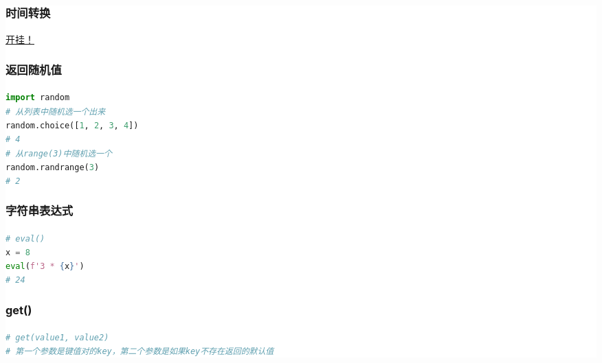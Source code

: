 

### 时间转换

[开挂！](https://www.runoob.com/python/att-time-strftime.html)



### 返回随机值

```python
import random
# 从列表中随机选一个出来
random.choice([1, 2, 3, 4])
# 4
# 从range(3)中随机选一个
random.randrange(3)
# 2
```



### 字符串表达式

```python
# eval()
x = 8
eval(f'3 * {x}')
# 24
```



### get()

```python
# get(value1, value2)
# 第一个参数是键值对的key，第二个参数是如果key不存在返回的默认值
```

